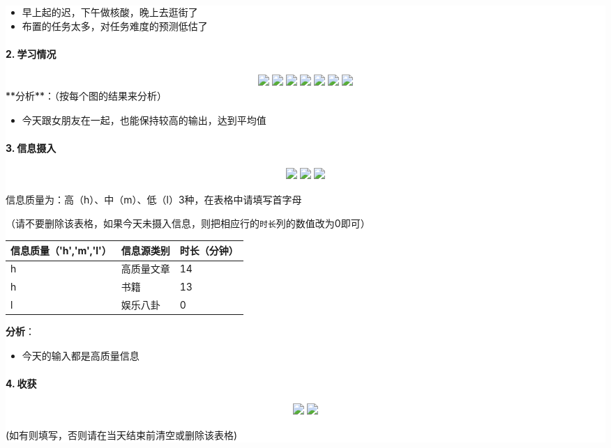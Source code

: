 - 早上起的迟，下午做核酸，晚上去逛街了
- 布置的任务太多，对任务难度的预测低估了

#### 2. 学习情况
<center class='half'>
<img src='C:\Users\Admistr\Desktop\TimeManagement\src\output\figure\20210403\activate\Figure1-activate-bar-20210403_20210403.png' width='230;' />
<img src='C:\Users\Admistr\Desktop\TimeManagement\src\output\figure\20210403\activate\Figure2-activate-waterfall-20210328_20210403.png' width='230;' />
<img src='C:\Users\Admistr\Desktop\TimeManagement\src\output\figure\20210403\activate\Figure3-activate-bar-20210305_20210403.png' width='230;' />
<img src='C:\Users\Admistr\Desktop\TimeManagement\src\output\figure\20210403\activate\Figure4-investment-pie-20210305_20210403.png' width='230;' />
<img src='C:\Users\Admistr\Desktop\TimeManagement\src\output\figure\20210403\activate\Figure5-activate-brokenbarh-20210328_20210403.png' width='230;' />
<img src='C:\Users\Admistr\Desktop\TimeManagement\src\output\figure\20210403\activate\Figure6-activate-predict-bar-20210403_20210403.png' width='230;' />
<img src='C:\Users\Admistr\Desktop\TimeManagement\src\output\figure\20210403\activate\Figure7-activate-calendar-20200404_20210403.png' width='500;' />
</center>
**分析**：（按每个图的结果来分析）

- 今天跟女朋友在一起，也能保持较高的输出，达到平均值

#### 3. 信息摄入
<center class='half'>
<img src='C:\Users\Admistr\Desktop\TimeManagement\src\output\figure\20210403\information\Figure1-dayinformation-pie-20210403_20210403.png' width='230;' />
<img src='C:\Users\Admistr\Desktop\TimeManagement\src\output\figure\20210403\information\Figure2-dayinformation-stackbar-20210403_20210403.png' width='230;' />
<img src='C:\Users\Admistr\Desktop\TimeManagement\src\output\figure\20210403\information\Figure3-monthinformation-stackbar-20210305_20210403.png' width='230;' />
</center>

信息质量为：高（h）、中（m）、低（l）3种，在表格中请填写首字母

（请不要删除该表格，如果今天未摄入信息，则把相应行的`时长`列的数值改为0即可）

| 信息质量（'h','m','l'） | 信息源类别 | 时长（分钟） |
| ----------------------- | ---------- | ------------ |
| h                       | 高质量文章 | 14           |
| h                       | 书籍       | 13           |
| l                       | 娱乐八卦   | 0            |

**分析**：

- 今天的输入都是高质量信息

#### 4. 收获
<center class='half'>
<img src='C:\Users\Admistr\Desktop\TimeManagement\src\output\figure\20210403\harvest\Figure1-harvest-cloud-20200404_20210403.png' width='300;' />
<img src='C:\Users\Admistr\Desktop\TimeManagement\src\output\figure\20210403\harvest\Figure2-harvest-vbar-20200404_20210403.png' width='300;' />
</center>

(如有则填写，否则请在当天结束前清空或删除该表格)
